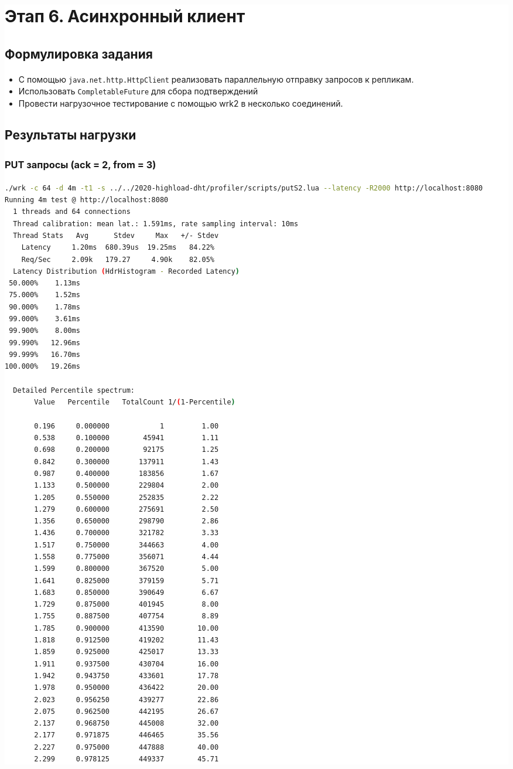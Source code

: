# Этап 6. Асинхронный клиент

## Формулировка задания
- С помощью `java.net.http.HttpClient` реализовать параллельную отправку запросов к репликам.
- Использовать `CompletableFuture` для сбора подтверждений
- Провести нагрузочное тестирование с помощью wrk2 в несколько соединений.

## Результаты нагрузки 

### PUT запросы (ack = 2, from = 3)
```sh
./wrk -c 64 -d 4m -t1 -s ../../2020-highload-dht/profiler/scripts/putS2.lua --latency -R2000 http://localhost:8080
Running 4m test @ http://localhost:8080
  1 threads and 64 connections
  Thread calibration: mean lat.: 1.591ms, rate sampling interval: 10ms
  Thread Stats   Avg      Stdev     Max   +/- Stdev
    Latency     1.20ms  680.39us  19.25ms   84.22%
    Req/Sec     2.09k   179.27     4.90k    82.05%
  Latency Distribution (HdrHistogram - Recorded Latency)
 50.000%    1.13ms
 75.000%    1.52ms
 90.000%    1.78ms
 99.000%    3.61ms
 99.900%    8.00ms
 99.990%   12.96ms
 99.999%   16.70ms
100.000%   19.26ms

  Detailed Percentile spectrum:
       Value   Percentile   TotalCount 1/(1-Percentile)

       0.196     0.000000            1         1.00
       0.538     0.100000        45941         1.11
       0.698     0.200000        92175         1.25
       0.842     0.300000       137911         1.43
       0.987     0.400000       183856         1.67
       1.133     0.500000       229804         2.00
       1.205     0.550000       252835         2.22
       1.279     0.600000       275691         2.50
       1.356     0.650000       298790         2.86
       1.436     0.700000       321782         3.33
       1.517     0.750000       344663         4.00
       1.558     0.775000       356071         4.44
       1.599     0.800000       367520         5.00
       1.641     0.825000       379159         5.71
       1.683     0.850000       390649         6.67
       1.729     0.875000       401945         8.00
       1.755     0.887500       407754         8.89
       1.785     0.900000       413590        10.00
       1.818     0.912500       419202        11.43
       1.859     0.925000       425017        13.33
       1.911     0.937500       430704        16.00
       1.942     0.943750       433601        17.78
       1.978     0.950000       436422        20.00
       2.023     0.956250       439277        22.86
       2.075     0.962500       442195        26.67
       2.137     0.968750       445008        32.00
       2.177     0.971875       446465        35.56
       2.227     0.975000       447888        40.00
       2.299     0.978125       449337        45.71
```